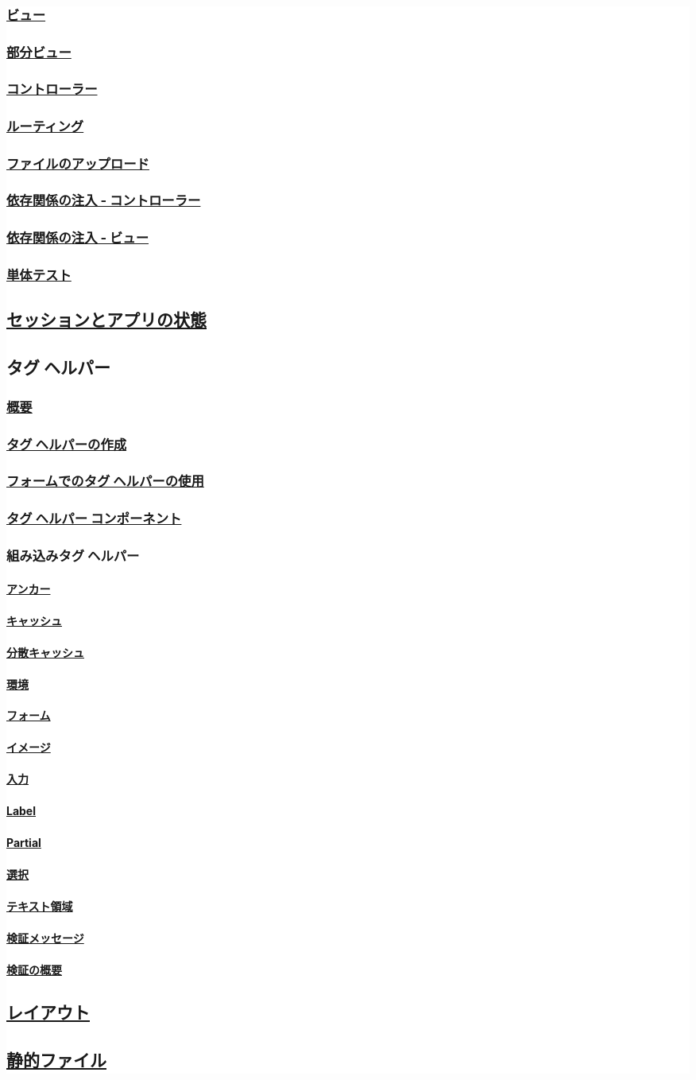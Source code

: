 ### [ビュー](xref:mvc/views/overview)
### [部分ビュー](xref:mvc/views/partial)
### [コントローラー](xref:mvc/controllers/actions)
### [ルーティング](xref:mvc/controllers/routing)
### [ファイルのアップロード](xref:mvc/models/file-uploads)
### [依存関係の注入 - コントローラー](xref:mvc/controllers/dependency-injection)
### [依存関係の注入 - ビュー](xref:mvc/views/dependency-injection)
### [単体テスト](xref:mvc/controllers/testing)
## [セッションとアプリの状態](xref:fundamentals/app-state)
## タグ ヘルパー
### [概要](xref:mvc/views/tag-helpers/intro)
### [タグ ヘルパーの作成](xref:mvc/views/tag-helpers/authoring)
### [フォームでのタグ ヘルパーの使用](xref:mvc/views/working-with-forms)
### [タグ ヘルパー コンポーネント](xref:mvc/views/tag-helpers/th-components)
### 組み込みタグ ヘルパー
#### [アンカー](xref:mvc/views/tag-helpers/builtin-th/anchor-tag-helper)
#### [キャッシュ](xref:mvc/views/tag-helpers/builtin-th/cache-tag-helper)
#### [分散キャッシュ](xref:mvc/views/tag-helpers/builtin-th/distributed-cache-tag-helper)
#### [環境](xref:mvc/views/tag-helpers/builtin-th/environment-tag-helper)
#### [フォーム](mvc/views/working-with-forms.md#the-form-tag-helper)
#### [イメージ](xref:mvc/views/tag-helpers/builtin-th/image-tag-helper)
#### [入力](mvc/views/working-with-forms.md#the-input-tag-helper)
#### [Label](mvc/views/working-with-forms.md#the-label-tag-helper)
#### [Partial](xref:mvc/views/tag-helpers/builtin-th/partial-tag-helper)
#### [選択](mvc/views/working-with-forms.md#the-select-tag-helper)
#### [テキスト領域](mvc/views/working-with-forms.md#the-textarea-tag-helper)
#### [検証メッセージ](mvc/views/working-with-forms.md#the-validation-message-tag-helper)
#### [検証の概要](mvc/views/working-with-forms.md#the-validation-summary-tag-helper)
## [レイアウト](xref:mvc/views/layout)
## [静的ファイル](xref:fundamentals/static-files)